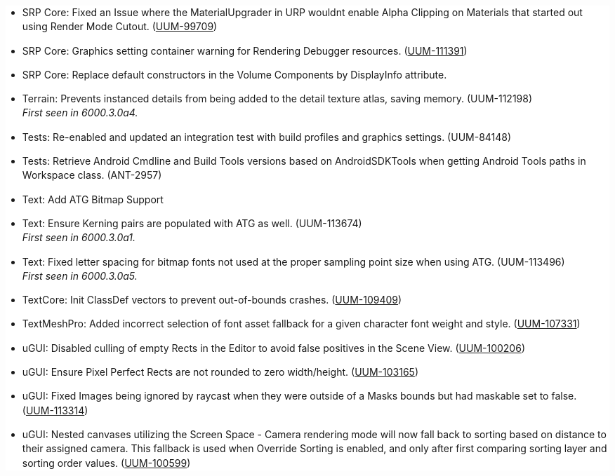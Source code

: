 - SRP Core: Fixed an Issue where the MaterialUpgrader in URP wouldnt enable Alpha Clipping on Materials that started out using Render Mode Cutout.
    ([UUM-99709](https://issuetracker.unity3d.com/issues/urp-material-upgrade-utility-does-not-enable-alpha-clipping-when-material-had-rendering-mode-set-to-cutout))

- SRP Core: Graphics setting container warning for Rendering Debugger resources.
    ([UUM-111391](https://issuetracker.unity3d.com/issues/warning-about-universalrenderpipelineglobalsettings-into-urp-samples-package))

- SRP Core: Replace default constructors in the Volume Components by DisplayInfo attribute.

- Terrain: Prevents instanced details from being added to the detail texture atlas, saving memory.
    (UUM-112198)<br>
    *First seen in 6000.3.0a4.*

- Tests: Re-enabled and updated an integration test with build profiles and graphics settings.
    (UUM-84148)

- Tests: Retrieve Android Cmdline and Build Tools versions based on AndroidSDKTools when getting Android Tools paths in Workspace class.
    (ANT-2957)

- Text: Add ATG Bitmap Support

- Text: Ensure Kerning pairs are populated with ATG as well.
    (UUM-113674)<br>
    *First seen in 6000.3.0a1.*

- Text: Fixed letter spacing for bitmap fonts not used at the proper sampling point size when using ATG.
    (UUM-113496)<br>
    *First seen in 6000.3.0a5.*

- TextCore: Init ClassDef vectors to prevent out-of-bounds crashes.
    ([UUM-109409](https://issuetracker.unity3d.com/issues/crash-on-textcore-otl-gpos-tablereader-getlookuplist-when-changing-to-a-specific-font-in-the-ui-builder))

- TextMeshPro: Added incorrect selection of font asset fallback for a given character font weight and style.
    ([UUM-107331](https://issuetracker.unity3d.com/issues/assigned-fonts-bold-slash-font-weight-styles-render-using-default-fonts-assets-when-default-font-has-corresponding-style-assets-defined-in-tmp-settings))

- uGUI: Disabled culling of empty Rects in the Editor to avoid false positives in the Scene View.
    ([UUM-100206](https://issuetracker.unity3d.com/issues/ui-elements-are-not-visible-on-certain-x-axis-positions-when-the-rotation-of-the-y-axis-is-90-or-90-degrees))

- uGUI: Ensure Pixel Perfect Rects are not rounded to zero width/height.
    ([UUM-103165](https://issuetracker.unity3d.com/issues/ui-image-disappears-at-certain-y-positions-when-the-game-view-resolution-is-smaller-than-the-canvas-reference-resolution))

- uGUI: Fixed Images being ignored by raycast when they were outside of a Masks bounds but had maskable set to false.
    ([UUM-113314](https://issuetracker.unity3d.com/issues/ugui-elements-behind-a-mask-are-not-clickable-when-maskable-is-disabled))

- uGUI: Nested canvases utilizing the Screen Space - Camera rendering mode will now fall back to sorting based on distance to their assigned camera. This fallback is used when Override Sorting is enabled, and only after first comparing sorting layer and sorting order values.
    ([UUM-100599](https://issuetracker.unity3d.com/issues/nested-canvases-with-the-same-order-in-layer-ignore-z-position-for-render-order-when-sharing-parent-canvas))
